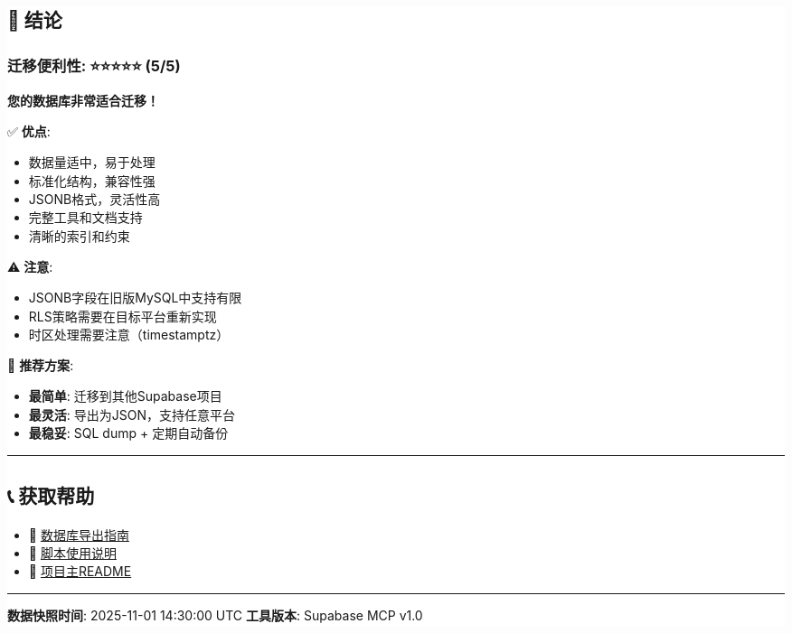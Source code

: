 
## 🎉 结论

### 迁移便利性: ⭐⭐⭐⭐⭐ (5/5)

**您的数据库非常适合迁移！**

✅ **优点**:
- 数据量适中，易于处理
- 标准化结构，兼容性强
- JSONB格式，灵活性高
- 完整工具和文档支持
- 清晰的索引和约束

⚠️ **注意**:
- JSONB字段在旧版MySQL中支持有限
- RLS策略需要在目标平台重新实现
- 时区处理需要注意（timestamptz）

🚀 **推荐方案**:
- **最简单**: 迁移到其他Supabase项目
- **最灵活**: 导出为JSON，支持任意平台
- **最稳妥**: SQL dump + 定期自动备份

---

## 📞 获取帮助

- 📖 [数据库导出指南](DATABASE_EXPORT_GUIDE.md)
- 📜 [脚本使用说明](scripts/README.md)
- 🔧 [项目主README](README.md)

---

**数据快照时间**: 2025-11-01 14:30:00 UTC
**工具版本**: Supabase MCP v1.0

